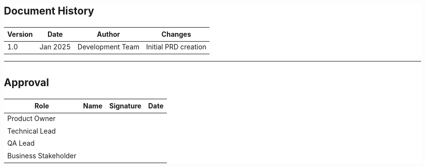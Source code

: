 
## Document History

| Version | Date | Author | Changes |
|---------|------|--------|---------|
| 1.0 | Jan 2025 | Development Team | Initial PRD creation |

---

## Approval

| Role | Name | Signature | Date |
|------|------|-----------|------|
| Product Owner | | | |
| Technical Lead | | | |
| QA Lead | | | |
| Business Stakeholder | | | |
